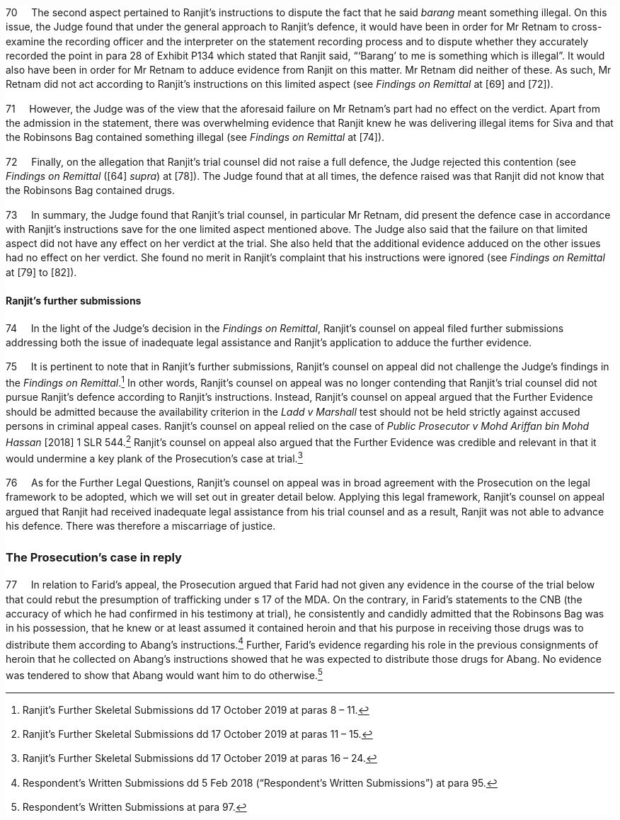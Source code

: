 70     The second aspect pertained to Ranjit’s instructions to dispute the fact that he said _barang_ meant something illegal. On this issue, the Judge found that under the general approach to Ranjit’s defence, it would have been in order for Mr Retnam to cross-examine the recording officer and the interpreter on the statement recording process and to dispute whether they accurately recorded the point in para 28 of Exhibit P134 which stated that Ranjit said, “‘Barang’ to me is something which is illegal”. It would also have been in order for Mr Retnam to adduce evidence from Ranjit on this matter. Mr Retnam did neither of these. As such, Mr Retnam did not act according to Ranjit’s instructions on this limited aspect (see _Findings on Remittal_ at \[69\] and \[72\]).

71     However, the Judge was of the view that the aforesaid failure on Mr Retnam’s part had no effect on the verdict. Apart from the admission in the statement, there was overwhelming evidence that Ranjit knew he was delivering illegal items for Siva and that the Robinsons Bag contained something illegal (see _Findings on Remittal_ at \[74\]).

72     Finally, on the allegation that Ranjit’s trial counsel did not raise a full defence, the Judge rejected this contention (see _Findings on Remittal_ (\[64\] _supra_) at \[78\]). The Judge found that at all times, the defence raised was that Ranjit did not know that the Robinsons Bag contained drugs.

73     In summary, the Judge found that Ranjit’s trial counsel, in particular Mr Retnam, did present the defence case in accordance with Ranjit’s instructions save for the one limited aspect mentioned above. The Judge also said that the failure on that limited aspect did not have any effect on her verdict at the trial. She also held that the additional evidence adduced on the other issues had no effect on her verdict. She found no merit in Ranjit’s complaint that his instructions were ignored (see _Findings on Remittal_ at \[79\] to \[82\]).

#### Ranjit’s further submissions

74     In the light of the Judge’s decision in the _Findings on Remittal_, Ranjit’s counsel on appeal filed further submissions addressing both the issue of inadequate legal assistance and Ranjit’s application to adduce the further evidence.

75     It is pertinent to note that in Ranjit’s further submissions, Ranjit’s counsel on appeal did not challenge the Judge’s findings in the _Findings on Remittal_.[^73] In other words, Ranjit’s counsel on appeal was no longer contending that Ranjit’s trial counsel did not pursue Ranjit’s defence according to Ranjit’s instructions. Instead, Ranjit’s counsel on appeal argued that the Further Evidence should be admitted because the availability criterion in the _Ladd v Marshall_ test should not be held strictly against accused persons in criminal appeal cases. Ranjit’s counsel on appeal relied on the case of _Public Prosecutor v Mohd Ariffan bin Mohd Hassan_ <span class="citation">\[2018\] 1 SLR 544</span>.[^74] Ranjit’s counsel on appeal also argued that the Further Evidence was credible and relevant in that it would undermine a key plank of the Prosecution’s case at trial.[^75]

76     As for the Further Legal Questions, Ranjit’s counsel on appeal was in broad agreement with the Prosecution on the legal framework to be adopted, which we will set out in greater detail below. Applying this legal framework, Ranjit’s counsel on appeal argued that Ranjit had received inadequate legal assistance from his trial counsel and as a result, Ranjit was not able to advance his defence. There was therefore a miscarriage of justice.

### The Prosecution’s case in reply

77     In relation to Farid’s appeal, the Prosecution argued that Farid had not given any evidence in the course of the trial below that could rebut the presumption of trafficking under s 17 of the MDA. On the contrary, in Farid’s statements to the CNB (the accuracy of which he had confirmed in his testimony at trial), he consistently and candidly admitted that the Robinsons Bag was in his possession, that he knew or at least assumed it contained heroin and that his purpose in receiving those drugs was to distribute them according to Abang’s instructions.[^76] Further, Farid’s evidence regarding his role in the previous consignments of heroin that he collected on Abang’s instructions showed that he was expected to distribute those drugs for Abang. No evidence was tendered to show that Abang would want him to do otherwise.[^77]


[^1]: ROP Vol 2 pp 18 – 19 (Statement of Agreed Facts). For future reference, ROP will refer to the Record of Proceedings of the main trial on conviction and sentence while ROP (Remittal Hearing) will refer to the Record of Proceedings of the remittal hearing.
[^2]: ROP Vol 2 pp 2 – 3.
[^3]: ROP Vol 2 p 2.
[^4]: ROP Vol 2 p 247.
[^5]: ROP Vol 2 pp 248 – 253.
[^6]: ROP Vol 2 pp 254 – 258.
[^7]: ROP Vol 2 pp 259 – 262.
[^8]: ROP Vol 2 pp 271 – 273.
[^9]: ROP Vol 2 pp 274 – 276.
[^10]: ROP Vol 2 p 280.
[^11]: ROP Vol 2 p 281 – 284.
[^12]: ROP Vol 2 pp 285 – 287.
[^13]: Exhibit P123 at ROP Vol 2 p 249 A6.
[^14]: Exhibit P128 at ROP Vol 2 p 272 para 5.
[^15]: Exhibit P129 at ROP Vol 2 p 274 paras 7 – 8.
[^16]: Exhibit P124 at ROP Vol 2 pp 256 – 257 A24 – A25. Exhibit P129 at ROP Vol 2 p 275 para 9.
[^17]: Exhibit P129 at ROP Vol 2 p 275 para 9.
[^18]: Exhibit P 128 at ROP Vol 2 pp 271 – 272 paras 2 – 3.
[^19]: Exhibit P132 at ROP Vol 2 pp 281 – 282 paras 14 – 18.
[^20]: Exhibit P132 at ROP Vol 2 pp 283 – 284 paras 20 – 23.
[^21]: Exhibit P132 at ROP Vol 2 p 284 para 24.
[^22]: Exhibit P132 at ROP Vol 2 p 283 para 21.
[^23]: Exhibit P131 at ROP Vol 2 p 280 para 13.
[^24]: Exhibit P128 at ROP Vol 2 p 271 para 1.
[^25]: ROP Vol 2 pp 242 – 246.
[^26]: Exhibit P129 at ROP Vol 2 pp 263 – 266.
[^27]: ROP Vol 2 pp 267 – 270.
[^28]: ROP Vol 2 pp 277 – 279.
[^29]: ROP Vol 2 pp 288 – 291.
[^30]: Exhibit P130 at ROP Vol 2 p 277 para 8.
[^31]: Exhibit P130 at ROP Vol 2 p 277 para 8 and Exhibit P134 at ROP Vol 2 p 290 para 28.
[^32]: Exhibit P130 at ROP Vol 2 p 277 para 8 and Exhibit P134 at ROP Vol 2 p 290 para 28.
[^33]: Exhibit P130 at ROP Vol 2 p 277 para 9.
[^34]: Exhibit P130 at ROV Vol 2 pp 277 – 278 paras 11 – 13.
[^35]: Exhibit P134 at ROP Vol 2 p 290 para 26.
[^36]: Exhibit P127 at ROP Vol 2 p 267 para 1.
[^37]: Exhibit P134 at ROP Vol 2 pp 290 – 291 para 28.
[^38]: Exhibit P121 at ROP Vol 2 p 243 A4.
[^39]: GD at \[32\].
[^40]: GD at \[12\] – \[13\]. See also ROP Vol 1 NE 5 April 2016 p 30.
[^41]: ROP Vol 1A NE 13 April 2016 pp 7 – 8.
[^42]: ROP Vol 1A NE 13 April 2016 p 9.
[^43]: ROP Vol 1A NE 13 April 2016 pp 11 and 15.
[^44]: GD at \[51\].
[^45]: GD at \[17\] and \[19\].
[^46]: GD at \[19\] – \[20\].
[^47]: GD at \[21\] – \[22\].
[^48]: Minute Sheet dd 12 February 2018.
[^49]: Ranjit’s Written Submissions dd 5 February 2018 at paras 71 – 85.
[^50]: Ranjit’s Written Submissions dd 5 February 2018 at paras 29 – 30.
[^51]: Ranjit’s Written Submissions dd 5 February 2018 at paras 104 – 111.
[^52]: Notice of Motion dd 17 April 2017. See also Respondent’s Written Submissions dd 4 August 2017 at paras 19 – 21.
[^53]: Minute Sheet dd 18 August 2017.
[^54]: Minute Sheet dd 12 February 2018.
[^55]: Ranjit Singh Gill Manjeet Singh’s supplementary affidavit dd 12 March 2018 (“Ranjit’s Supp Affidavit”) at para 7.
[^56]: Ranjit’s Supp Affidavit at paras 14 – 16.
[^57]: Ranjit’s Supp Affidavit at para 17.
[^58]: Ranjit’s Supp Affidavit at para 26.
[^59]: Ranjit’s Supp Affidavit at para 22.8.
[^60]: Ranjit’s Supp Affidavit at para 22.2.
[^61]: Ranjit’s Supp Affidavit at paras 22.4 and 26.
[^62]: Ranjit’s Supp Affidavit at para 47.
[^63]: Ranjit’s Supp Affidavit at para 22.1
[^64]: Ranjit’s Supp Affidavit at paras 43 – 56.
[^65]: Ranjit’s Supp Affidavit at para 33.
[^66]: Ranjit’s Supp Affidavit at paras 37 – 42.
[^67]: Ranjit’s Supp Affidavit at paras 61 – 66.
[^68]: Mr Singa Retnam’s affidavit dd 20 March 2018 (“Mr Retnam’s Affidavit”) at para 5.
[^69]: Mr Retnam’s Affidavit at para 17.
[^70]: Mr Retnam’s Affidavit at para 20.
[^71]: Mr Retnam’s Affidavit at para 22.
[^72]: Minute Sheet dd 26 March 2018.
[^73]: Ranjit’s Further Skeletal Submissions dd 17 October 2019 at paras 8 – 11.
[^74]: Ranjit’s Further Skeletal Submissions dd 17 October 2019 at paras 11 – 15.
[^75]: Ranjit’s Further Skeletal Submissions dd 17 October 2019 at paras 16 – 24.
[^76]: Respondent’s Written Submissions dd 5 Feb 2018 (“Respondent’s Written Submissions”) at para 95.
[^77]: Respondent’s Written Submissions at para 97.
[^78]: Respondent’s Written Submissions at para 104.
[^79]: Respondent’s Written Submissions at para 104.
[^80]: Respondent’s Written Submissions at para 106.
[^81]: Respondent’s Written Submissions at paras 39 – 44.
[^82]: Respondent’s Written Submissions at paras 48 – 64.
[^83]: Respondent’s Written Submissions at paras 69 – 72.
[^84]: Respondent’s Written Submissions at paras 73 – 89.
[^85]: ROP Vol 2 p 252.
[^86]: Exhibit P125 at ROP Vol 2 p 262.
[^87]: ROP Vol 1A NE 15 April 2016 p 34 lines 17 – 19.
[^88]: Exhibit P132 at ROP Vol 2 pp 283 – 284 paras 20 – 23.
[^89]: Exhibit P132 at ROP Vol 2 p 284 para 24.
[^90]: Farid’s Further Written Submissions dd 23 September 2019 at paras 18 – 21.
[^91]: Farid’s Further Written Submissions dd 23 September 2019 at para 22. See also Farid’s Written Submissions dd 5 February 2018 at paras 29 – 33.
[^92]: Farid’s Written Submissions dd 5 February 2018 at para 20.
[^93]: Exhibit P132 at ROP Vol 2 pp 281 – 282 paras 14 – 18.
[^94]: Exhibit P129 at ROP Vol 2 p 275 para 9.
[^95]: Ranjit’s Affidavit dd 13 April 2017 at paras 33 – 46.
[^96]: Respondent’s Written Submissions dd 4 August 2017.
[^97]: Ranjit’s Written Submissions dd 5 February 2018 at para 97.
[^98]: ROP Vol 1A NE 13 April 2016 p 33 lines 20 – 23. See also Ranjit’s Written Submissions dd 5 February 2018 at para 97.
[^99]: ROP Vol 1A NE 14 April 2016 p 18 lines 2 – 28.
[^100]: Exhibit P134 at ROP Vol 2 pp 289 – 290 para 24.
[^101]: Tab 17 of Prosecution Bundle of Authorities Vol 1.
[^102]: ROP Vol 1 NE 5 April 2016 pp 6 – 15.
[^103]: Ranjit’s Supp Affidavit at paras 41 – 42.